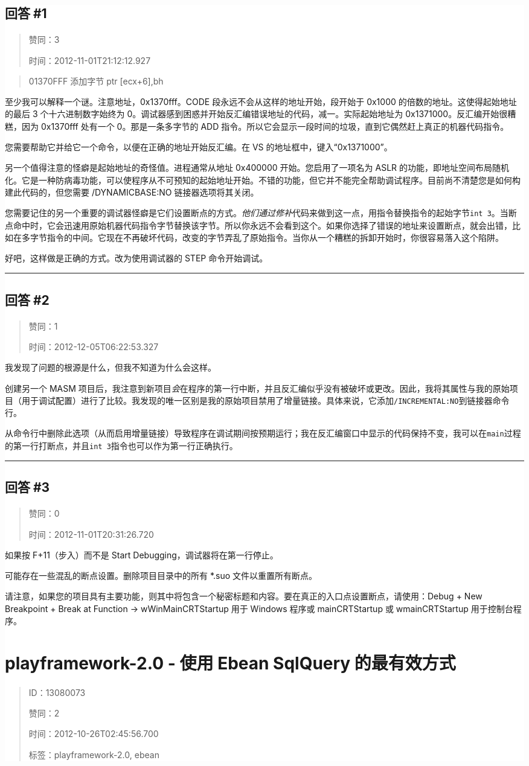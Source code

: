 ## 回答 #1

> 赞同：3
> 
> 时间：2012-11-01T21:12:12.927

> 01370FFF 添加字节 ptr [ecx+6],bh

至少我可以解释一个谜。注意地址，0x1370fff。CODE 段永远不会从这样的地址开始，段开始于 0x1000 的倍数的地址。这使得起始地址的最后 3 个十六进制数字始终为 0。调试器感到困惑并开始反汇编错误地址的代码，减一。实际起始地址为 0x1371000。反汇编开始很糟糕，因为 0x1370fff 处有一个 0。那是一条多字节的 ADD 指令。所以它会显示一段时间的垃圾，直到它偶然赶上真正的机器代码指令。

您需要帮助它并给它一个命令，以便在正确的地址开始反汇编。在 VS 的地址框中，键入“0x1371000”。

另一个值得注意的怪癖是起始地址的奇怪值。进程通常从地址 0x400000 开始。您启用了一项名为 ASLR 的功能，即地址空间布局随机化。它是一种防病毒功能，可以使程序从不可预知的起始地址开始。不错的功能，但它并不能完全帮助调试程序。目前尚不清楚您是如何构建此代码的，但您需要 /DYNAMICBASE:NO 链接器选项将其关闭。

您需要记住的另一个重要的调试器怪癖是它们设置断点的方式。*他们通过修补*代码来做到这一点，用指令替换指令的起始字节`int 3`。当断点命中时，它会迅速用原始机器代码指令字节替换该字节。所以你永远不会看到这个。如果你选择了错误的地址来设置断点，就会出错，比如在多字节指令的中间。它现在不再破坏代码，改变的字节弄乱了原始指令。当你从一个糟糕的拆卸开始时，你很容易落入这个陷阱。

好吧，这样做是正确的方式。改为使用调试器的 STEP 命令开始调试。

* * *

## 回答 #2

> 赞同：1
> 
> 时间：2012-12-05T06:22:53.327

我发现了问题的根源是什么，但我不知道为什么会这样。

创建另一个 MASM 项目后，我注意到新项目*会*在程序的第一行中断，并且反汇编似乎没有被破坏或更改。因此，我将其属性与我的原始项目（用于调试配置）进行了比较。我发现的唯一区别是我的原始项目禁用了增量链接。具体来说，它添加`/INCREMENTAL:NO`到链接器命令行。

从命令行中删除此选项（从而启用增量链接）导致程序在调试期间按预期运行；我在反汇编窗口中显示的代码保持不变，我可以在`main`过程的第一行打断点，并且`int 3`指令也可以作为第一行正确执行。

* * *

## 回答 #3

> 赞同：0
> 
> 时间：2012-11-01T20:31:26.720

如果按 F+11（步入）而不是 Start Debugging，调试器将在第一行停止。

可能存在一些混乱的断点设置。删除项目目录中的所有 *.suo 文件以重置所有断点。

请注意，如果您的项目具有主要功能，则其中将包含一个秘密标题和内容。要在真正的入口点设置断点，请使用：Debug + New Breakpoint + Break at Function -> wWinMainCRTStartup 用于 Windows 程序或 ma​​inCRTStartup 或 wmainCRTStartup 用于控制台程序。

# playframework-2.0 - 使用 Ebean SqlQuery 的最有效方式

> ID：13080073
> 
> 赞同：2
> 
> 时间：2012-10-26T02:45:56.700
> 
> 标签：playframework-2.0, ebean
